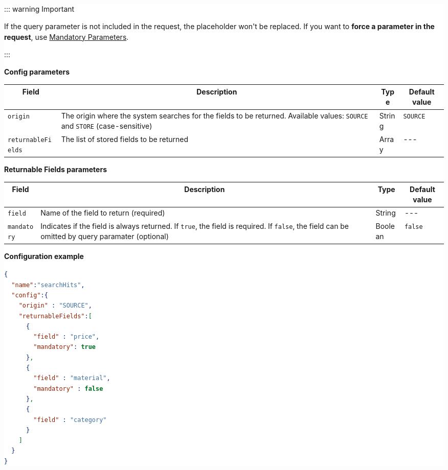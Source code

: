 ::: warning Important 

If the query parameter is not included in the request, the placeholder won't be replaced. If you want to **force a parameter in the request**, use [Mandatory Parameters](search-query-settings.md#mandatory-parameters).

:::

**Config parameters**

Field | Description | Type | Default value
--- | --- | ---| ---
`origin` | The origin where the system searches for the fields to be returned. Available values: `SOURCE` and `STORE` (case-sensitive) | String | `SOURCE`
`returnableFields` | The list of stored fields to be returned | Array | ---

**Returnable Fields parameters**

Field | Description | Type | Default value 
--- | --- | --- | ---
`field` | Name of the field to return (required) | String | ---
`mandatory` | Indicates if the field is always returned. If `true`, the field is required. If `false`, the field can be omitted by query paramater (optional) | Boolean | `false`

**Configuration example**

```json
{
  "name":"searchHits",
  "config":{
    "origin" : "SOURCE",
    "returnableFields":[
      {
        "field" : "price",
        "mandatory": true
      },
      {
        "field" : "material",
        "mandatory" : false
      },
      {
        "field" : "category"
      }
    ]
  }
}
```

